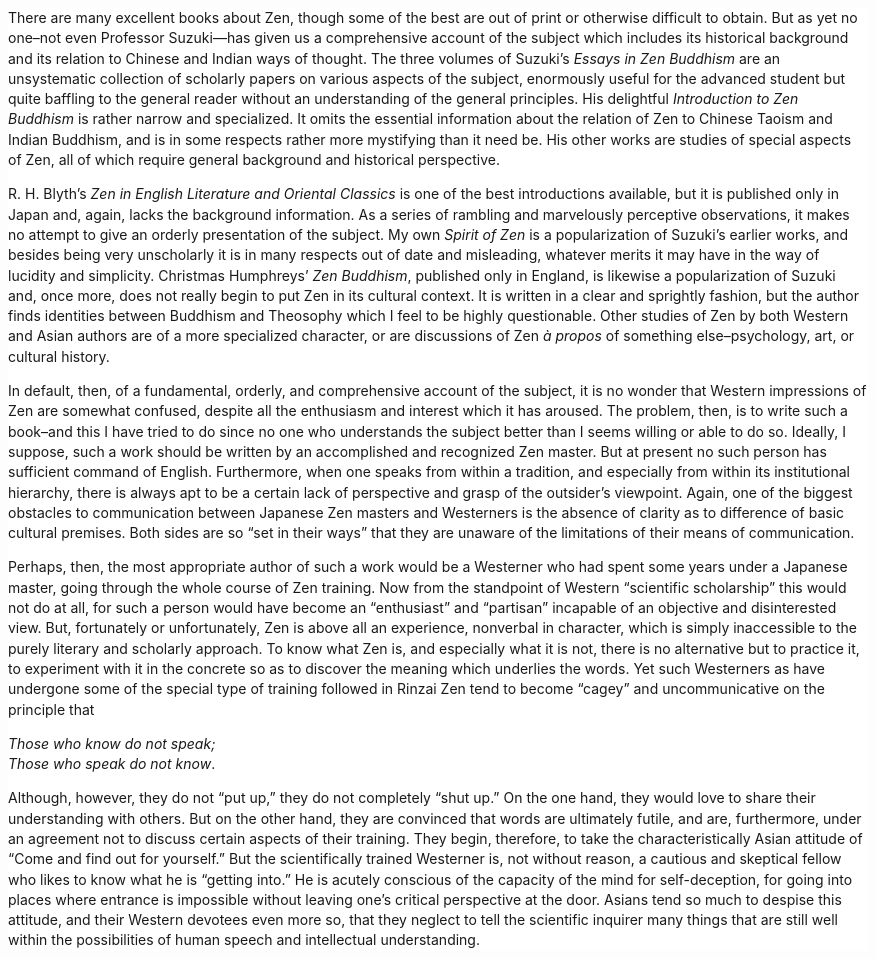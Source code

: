 There are many excellent books about Zen, though some of the best are out of print or otherwise difficult to obtain. But as yet no one–not even Professor Suzuki—has given us a comprehensive account of the subject which includes its historical background and its relation to Chinese and Indian ways of thought. The three volumes of Suzuki’s _Essays in Zen Buddhism_ are an unsystematic collection of scholarly papers on various aspects of the subject, enormously useful for the advanced student but quite baffling to the general reader without an understanding of the general principles. His delightful _Introduction to Zen Buddhism_ is rather narrow and specialized. It omits the essential information about the relation of Zen to Chinese Taoism and Indian Buddhism, and is in some respects rather more mystifying than it need be. His other works are studies of special aspects of Zen, all of which require general background and historical perspective.

R. H. Blyth’s _Zen in English Literature and Oriental Classics_ is one of the best introductions available, but it is published only in Japan and, again, lacks the background information. As a series of rambling and marvelously perceptive observations, it makes no attempt to give an orderly presentation of the subject. My own _Spirit of Zen_ is a popularization of Suzuki’s earlier works, and besides being very unscholarly it is in many respects out of date and misleading, whatever merits it may have in the way of lucidity and simplicity. Christmas Humphreys’ _Zen Buddhism_, published only in England, is likewise a popularization of Suzuki and, once more, does not really begin to put Zen in its cultural context. It is written in a clear and sprightly fashion, but the author finds identities between Buddhism and Theosophy which I feel to be highly questionable. Other studies of Zen by both Western and Asian authors are of a more specialized character, or are discussions of Zen _à propos_ of something else–psychology, art, or cultural history.

In default, then, of a fundamental, orderly, and comprehensive account of the subject, it is no wonder that Western impressions of Zen are somewhat confused, despite all the enthusiasm and interest which it has aroused. The problem, then, is to write such a book–and this I have tried to do since no one who understands the subject better than I seems willing or able to do so. Ideally, I suppose, such a work should be written by an accomplished and recognized Zen master. But at present no such person has sufficient command of English. Furthermore, when one speaks from within a tradition, and especially from within its institutional hierarchy, there is always apt to be a certain lack of perspective and grasp of the outsider’s viewpoint. Again, one of the biggest obstacles to communication between Japanese Zen masters and Westerners is the absence of clarity as to difference of basic cultural premises. Both sides are so “set in their ways” that they are unaware of the limitations of their means of communication.

Perhaps, then, the most appropriate author of such a work would be a Westerner who had spent some years under a Japanese master, going through the whole course of Zen training. Now from the standpoint of Western “scientific scholarship” this would not do at all, for such a person would have become an “enthusiast” and “partisan” incapable of an objective and disinterested view. But, fortunately or unfortunately, Zen is above all an experience, nonverbal in character, which is simply inaccessible to the purely literary and scholarly approach. To know what Zen is, and especially what it is not, there is no alternative but to practice it, to experiment with it in the concrete so as to discover the meaning which underlies the words. Yet such Westerners as have undergone some of the special type of training followed in Rinzai Zen tend to become “cagey” and uncommunicative on the principle that

_Those who know do not speak;_  
_Those who speak do not know_.

Although, however, they do not “put up,” they do not completely “shut up.” On the one hand, they would love to share their understanding with others. But on the other hand, they are convinced that words are ultimately futile, and are, furthermore, under an agreement not to discuss certain aspects of their training. They begin, therefore, to take the characteristically Asian attitude of “Come and find out for yourself.” But the scientifically trained Westerner is, not without reason, a cautious and skeptical fellow who likes to know what he is “getting into.” He is acutely conscious of the capacity of the mind for self-deception, for going into places where entrance is impossible without leaving one’s critical perspective at the door. Asians tend so much to despise this attitude, and their Western devotees even more so, that they neglect to tell the scientific inquirer many things that are still well within the possibilities of human speech and intellectual understanding.
